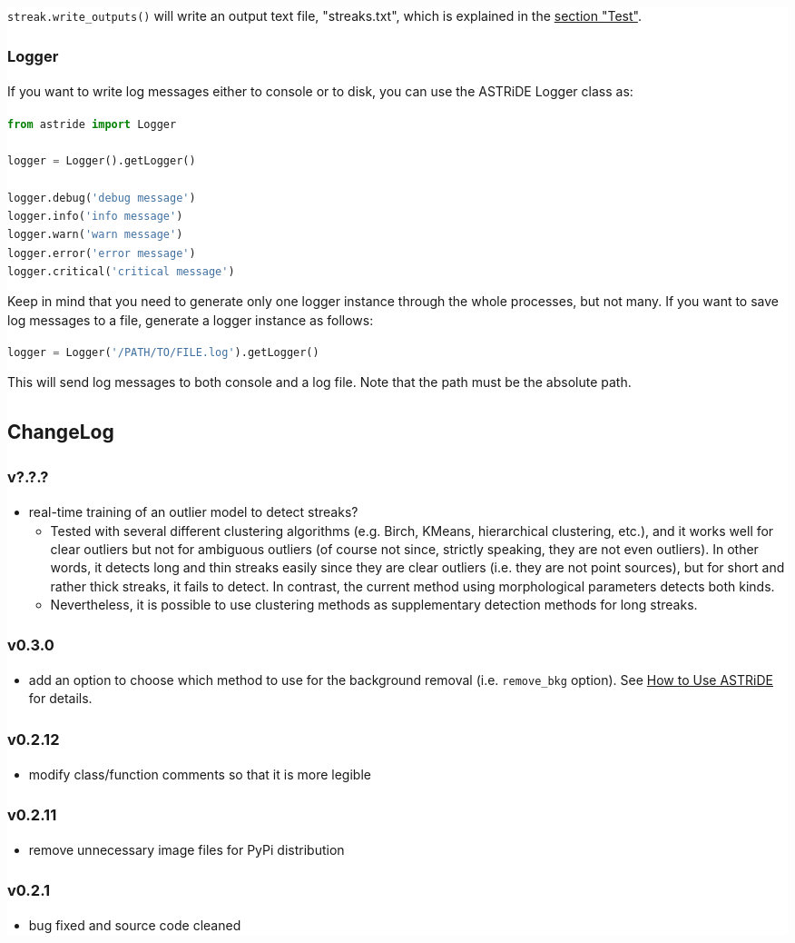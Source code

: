```streak.write_outputs()``` will write an output text file, "streaks.txt", which is explained in the [section "Test"](#3-test).
### Logger

If you want to write log messages either to console or to disk, you can use the ASTRiDE Logger class as:

```python
from astride import Logger

logger = Logger().getLogger()

logger.debug('debug message')
logger.info('info message')
logger.warn('warn message')
logger.error('error message')
logger.critical('critical message')
```

Keep in mind that you need to generate only one logger instance through the whole processes, but not many. If you want to save log messages to a file, generate a logger instance as follows:
 
 ```python
 logger = Logger('/PATH/TO/FILE.log').getLogger()
 ```

This will send log messages to both console and a log file. Note that the path must be the absolute path.

## ChangeLog

### v?.?.?
- real-time training of an outlier model to detect streaks?
    - Tested with several different clustering algorithms (e.g. Birch, KMeans, hierarchical clustering, etc.), and it works well for clear outliers but not for ambiguous outliers (of course not since, strictly speaking, they are not even outliers). In other words, it detects long and thin streaks easily since they are clear outliers (i.e. they are not point sources), but for short and rather thick streaks, it fails to detect. In contrast, the current method using morphological parameters detects both kinds.
    - Nevertheless, it is possible to use clustering methods as supplementary detection methods for long streaks.

### v0.3.0
- add an option to choose which method to use for the background removal (i.e. ```remove_bkg``` option). See [How to Use ASTRiDE](#4-how-to-use-astride) for details.

### v0.2.12
- modify class/function comments so that it is more legible

### v0.2.11
- remove unnecessary image files for PyPi distribution

### v0.2.1
- bug fixed and source code cleaned
